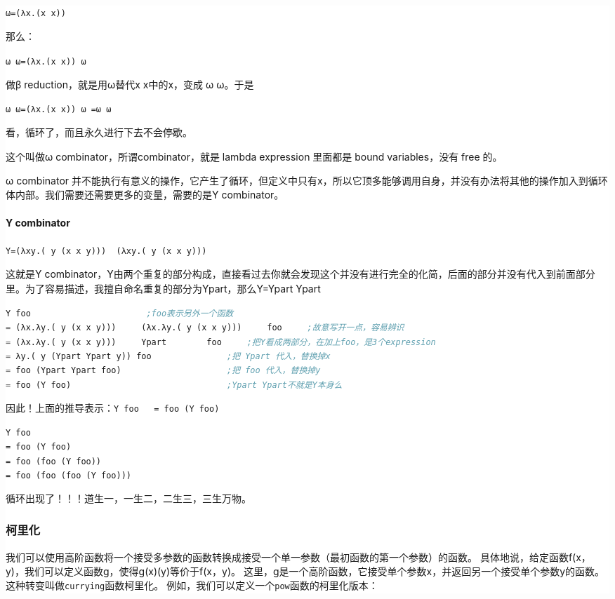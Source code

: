 ```
ω=(λx.(x x))
```

那么：

```
ω ω=(λx.(x x)) ω
```

做β reduction，就是用ω替代x x中的x，变成 ω ω。于是

```
ω ω=(λx.(x x)) ω =ω ω
```

看，循环了，而且永久进行下去不会停歇。

这个叫做ω combinator，所谓combinator，就是 lambda expression 里面都是 bound variables，没有 free 的。

ω combinator 并不能执行有意义的操作，它产生了循环，但定义中只有x，所以它顶多能够调用自身，并没有办法将其他的操作加入到循环体内部。我们需要还需要更多的变量，需要的是Y combinator。

#### Y combinator

```
Y=(λxy.( y (x x y)))  (λxy.( y (x x y)))
```

这就是Y combinator，Y由两个重复的部分构成，直接看过去你就会发现这个并没有进行完全的化简，后面的部分并没有代入到前面部分里。为了容易描述，我擅自命名重复的部分为Ypart，那么Y=Ypart Ypart

```scheme
Y foo						;foo表示另外一个函数
= (λx.λy.( y (x x y)))     (λx.λy.( y (x x y)))     foo		;故意写开一点，容易辨识
= (λx.λy.( y (x x y)))     Ypart		foo		;把Y看成两部分，在加上foo，是3个expression
= λy.( y (Ypart Ypart y)) foo				;把 Ypart 代入，替换掉x
= foo (Ypart Ypart foo)						;把 foo 代入，替换掉y
= foo (Y foo)								;Ypart Ypart不就是Y本身么
```

因此！上面的推导表示：`Y foo	= foo (Y foo) `

```
Y foo 
= foo (Y foo)
= foo (foo (Y foo))
= foo (foo (foo (Y foo)))
```

循环出现了！！！道生一，一生二，二生三，三生万物。







### 柯里化

我们可以使用高阶函数将一个接受多参数的函数转换成接受一个单一参数（最初函数的第一个参数）的函数。 具体地说，给定函数f(x，y)，我们可以定义函数g，使得g(x)(y)等价于f(x，y)。 这里，g是一个高阶函数，它接受单个参数x，并返回另一个接受单个参数y的函数。 这种转变叫做`currying`函数柯里化。
 例如，我们可以定义一个`pow`函数的柯里化版本：
